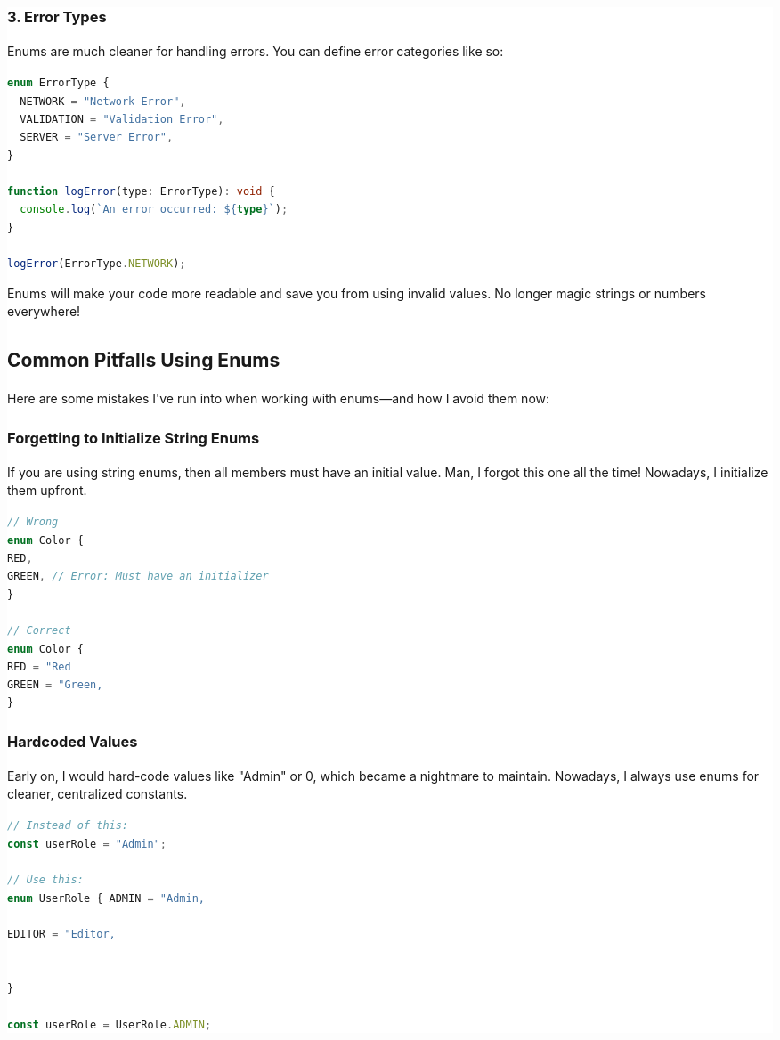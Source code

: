 ### 3. Error Types

Enums are much cleaner for handling errors. You can define error categories like so:

```typescript
enum ErrorType {
  NETWORK = "Network Error",
  VALIDATION = "Validation Error",
  SERVER = "Server Error",
}

function logError(type: ErrorType): void {
  console.log(`An error occurred: ${type}`);
}

logError(ErrorType.NETWORK);
```

Enums will make your code more readable and save you from using invalid values. No longer magic strings or numbers everywhere!

## Common Pitfalls Using Enums

Here are some mistakes I've run into when working with enums—and how I avoid them now:

### Forgetting to Initialize String Enums

If you are using string enums, then all members must have an initial value. Man, I forgot this one all the time! Nowadays, I initialize them upfront.

```typescript
// Wrong
enum Color {
RED,
GREEN, // Error: Must have an initializer
}

// Correct
enum Color {
RED = "Red
GREEN = "Green,
}
```

### Hardcoded Values

Early on, I would hard-code values like "Admin" or 0, which became a nightmare to maintain. Nowadays, I always use enums for cleaner, centralized constants.

```typescript
// Instead of this:
const userRole = "Admin";

// Use this:
enum UserRole { ADMIN = "Admin,

EDITOR = "Editor,


}

const userRole = UserRole.ADMIN;
```
